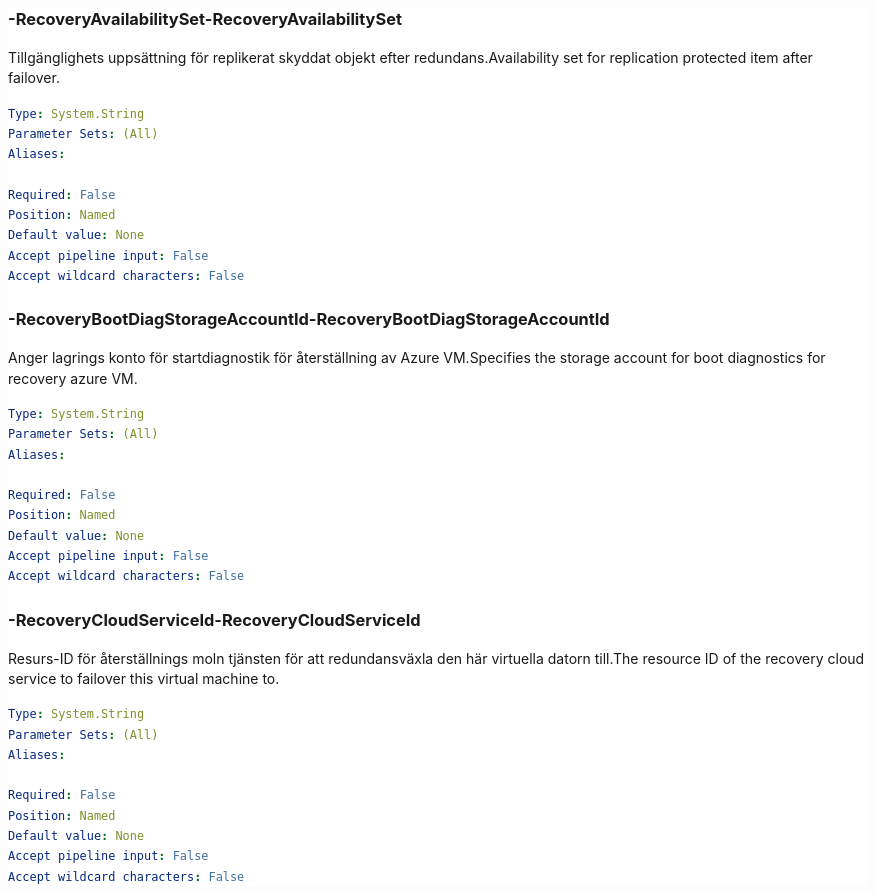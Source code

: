 ### <span data-ttu-id="0f6a2-154">-RecoveryAvailabilitySet</span><span class="sxs-lookup"><span data-stu-id="0f6a2-154">-RecoveryAvailabilitySet</span></span>
<span data-ttu-id="0f6a2-155">Tillgänglighets uppsättning för replikerat skyddat objekt efter redundans.</span><span class="sxs-lookup"><span data-stu-id="0f6a2-155">Availability set for replication protected item after failover.</span></span>

```yaml
Type: System.String
Parameter Sets: (All)
Aliases:

Required: False
Position: Named
Default value: None
Accept pipeline input: False
Accept wildcard characters: False
```

### <span data-ttu-id="0f6a2-156">-RecoveryBootDiagStorageAccountId</span><span class="sxs-lookup"><span data-stu-id="0f6a2-156">-RecoveryBootDiagStorageAccountId</span></span>
<span data-ttu-id="0f6a2-157">Anger lagrings konto för startdiagnostik för återställning av Azure VM.</span><span class="sxs-lookup"><span data-stu-id="0f6a2-157">Specifies the storage account for boot diagnostics for recovery azure VM.</span></span>

```yaml
Type: System.String
Parameter Sets: (All)
Aliases:

Required: False
Position: Named
Default value: None
Accept pipeline input: False
Accept wildcard characters: False
```

### <span data-ttu-id="0f6a2-158">-RecoveryCloudServiceId</span><span class="sxs-lookup"><span data-stu-id="0f6a2-158">-RecoveryCloudServiceId</span></span>
<span data-ttu-id="0f6a2-159">Resurs-ID för återställnings moln tjänsten för att redundansväxla den här virtuella datorn till.</span><span class="sxs-lookup"><span data-stu-id="0f6a2-159">The resource ID of the recovery cloud service to failover this virtual machine to.</span></span>

```yaml
Type: System.String
Parameter Sets: (All)
Aliases:

Required: False
Position: Named
Default value: None
Accept pipeline input: False
Accept wildcard characters: False
```
